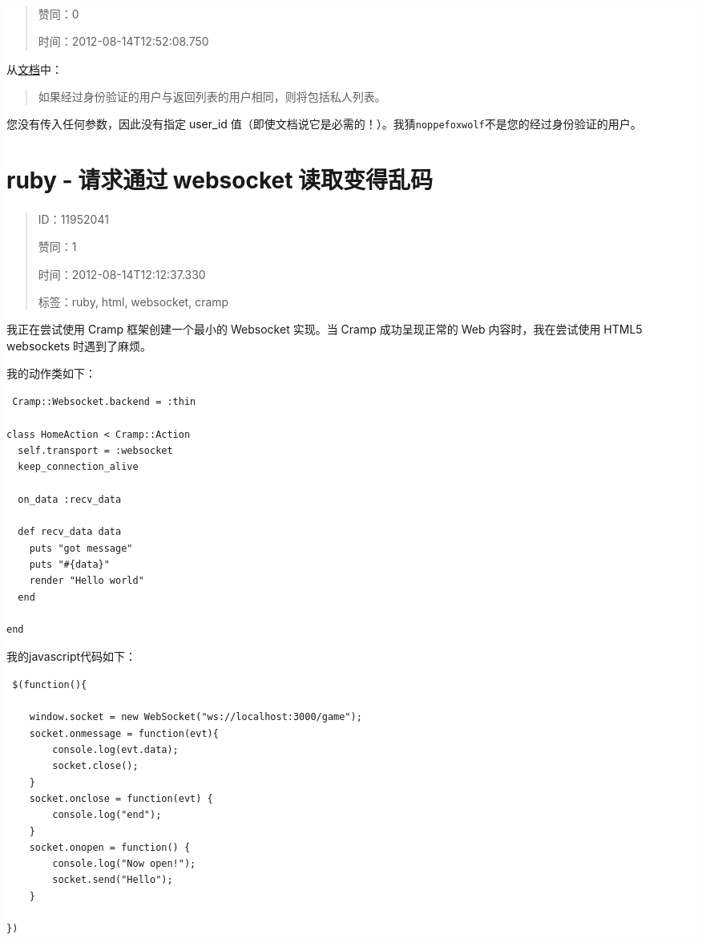 > 赞同：0
> 
> 时间：2012-08-14T12:52:08.750

从[文档](https://dev.twitter.com/docs/api/1/get/lists)中：

> 如果经过身份验证的用户与返回列表的用户相同，则将包括私人列表。

您没有传入任何参数，因此没有指定 user_id 值（即使文档说它是必需的！）。我猜`noppefoxwolf`不是您的经过身份验证的用户。

# ruby - 请求通过 websocket 读取变得乱码

> ID：11952041
> 
> 赞同：1
> 
> 时间：2012-08-14T12:12:37.330
> 
> 标签：ruby, html, websocket, cramp

我正在尝试使用 Cramp 框架创建一个最小的 Websocket 实现。当 Cramp 成功呈现正常的 Web 内容时，我在尝试使用 HTML5 websockets 时遇到了麻烦。

我的动作类如下：

```
 Cramp::Websocket.backend = :thin

class HomeAction < Cramp::Action
  self.transport = :websocket
  keep_connection_alive

  on_data :recv_data

  def recv_data data
    puts "got message"
    puts "#{data}"
    render "Hello world"
  end

end 

```

我的javascript代码如下：

```
 $(function(){

    window.socket = new WebSocket("ws://localhost:3000/game");
    socket.onmessage = function(evt){
        console.log(evt.data);
        socket.close();
    }
    socket.onclose = function(evt) {
        console.log("end");
    }
    socket.onopen = function() {
        console.log("Now open!");
        socket.send("Hello");
    }

}) 
```
